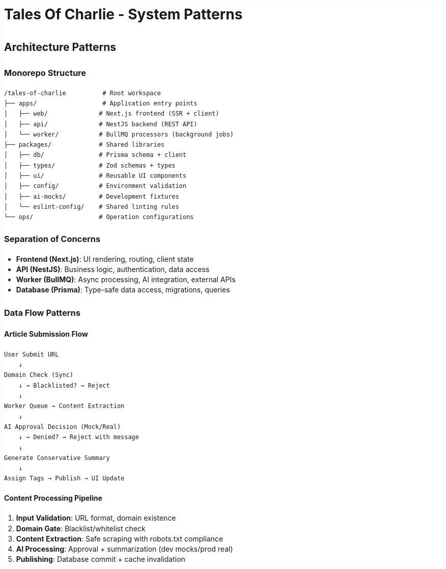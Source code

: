 # Tales Of Charlie - System Patterns

## Architecture Patterns

### Monorepo Structure
```
/tales-of-charlie          # Root workspace
├── apps/                  # Application entry points
│   ├── web/              # Next.js frontend (SSR + client)
│   ├── api/              # NestJS backend (REST API)
│   └── worker/           # BullMQ processors (background jobs)
├── packages/             # Shared libraries
│   ├── db/               # Prisma schema + client
│   ├── types/            # Zod schemas + types
│   ├── ui/               # Reusable UI components
│   ├── config/           # Environment validation
│   ├── ai-mocks/         # Development fixtures
│   └── eslint-config/    # Shared linting rules
└── ops/                  # Operation configurations
```

### Separation of Concerns
- **Frontend (Next.js)**: UI rendering, routing, client state
- **API (NestJS)**: Business logic, authentication, data access
- **Worker (BullMQ)**: Async processing, AI integration, external APIs
- **Database (Prisma)**: Type-safe data access, migrations, queries

### Data Flow Patterns

#### Article Submission Flow
```
User Submit URL
    ↓
Domain Check (Sync)
    ↓ → Blacklisted? → Reject
    ↓
Worker Queue → Content Extraction
    ↓
AI Approval Decision (Mock/Real)
    ↓ → Denied? → Reject with message
    ↓
Generate Conservative Summary
    ↓
Assign Tags → Publish → UI Update
```

#### Content Processing Pipeline
1. **Input Validation**: URL format, domain existence
2. **Domain Gate**: Blacklist/whitelist check
3. **Content Extraction**: Safe scraping with robots.txt compliance
4. **AI Processing**: Approval + summarization (dev mocks/prod real)
5. **Publishing**: Database commit + cache invalidation
